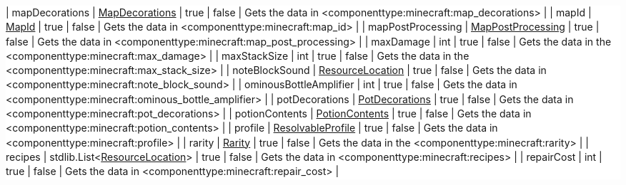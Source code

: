 | mapDecorations              | [MapDecorations](/vanilla/api/item/component/MapDecorations)                                               | true       | false      | Gets the data in &lt;componenttype:minecraft:map_decorations&gt;                                                                                                                                                                                                                      |
| mapId                       | [MapId](/vanilla/api/item/component/MapId)                                                                 | true       | false      | Gets the data in &lt;componenttype:minecraft:map_id&gt;                                                                                                                                                                                                                               |
| mapPostProcessing           | [MapPostProcessing](/vanilla/api/item/component/MapPostProcessing)                                         | true       | false      | Gets the data in &lt;componenttype:minecraft:map_post_processing&gt;                                                                                                                                                                                                                  |
| maxDamage                   | int                                                                                                        | true       | false      | Gets the data in the &lt;componenttype:minecraft:max_damage&gt;                                                                                                                                                                                                                       |
| maxStackSize                | int                                                                                                        | true       | false      | Gets the data in the &lt;componenttype:minecraft:max_stack_size&gt;                                                                                                                                                                                                                   |
| noteBlockSound              | [ResourceLocation](/vanilla/api/resource/ResourceLocation)                                                 | true       | false      | Gets the data in &lt;componenttype:minecraft:note_block_sound&gt;                                                                                                                                                                                                                     |
| ominousBottleAmplifier      | int                                                                                                        | true       | false      | Gets the data in &lt;componenttype:minecraft:ominous_bottle_amplifier&gt;                                                                                                                                                                                                             |
| potDecorations              | [PotDecorations](/vanilla/api/item/component/PotDecorations)                                               | true       | false      | Gets the data in &lt;componenttype:minecraft:pot_decorations&gt;                                                                                                                                                                                                                      |
| potionContents              | [PotionContents](/vanilla/api/item/component/PotionContents)                                               | true       | false      | Gets the data in &lt;componenttype:minecraft:potion_contents&gt;                                                                                                                                                                                                                      |
| profile                     | [ResolvableProfile](/vanilla/api/item/component/ResolvableProfile)                                         | true       | false      | Gets the data in &lt;componenttype:minecraft:profile&gt;                                                                                                                                                                                                                              |
| rarity                      | [Rarity](/vanilla/api/item/property/Rarity)                                                                | true       | false      | Gets the data in the &lt;componenttype:minecraft:rarity&gt;                                                                                                                                                                                                                           |
| recipes                     | stdlib.List&lt;[ResourceLocation](/vanilla/api/resource/ResourceLocation)&gt;                              | true       | false      | Gets the data in &lt;componenttype:minecraft:recipes&gt;                                                                                                                                                                                                                              |
| repairCost                  | int                                                                                                        | true       | false      | Gets the data in &lt;componenttype:minecraft:repair_cost&gt;                                                                                                                                                                                                                          |